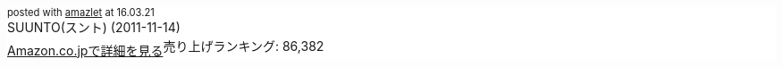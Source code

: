 <div class="amazlet-powered-date" style="font-size: 80%; line-height: 120%; margin-top: 5px;">
  posted with <a href="http://www.amazlet.com/" target="_blank" title="amazlet">amazlet</a> at 16.03.21
</div>


<div class="amazlet-detail">
SUUNTO(スント) (2011-11-14)<br /> 売り上げランキング: 86,382


<div class="amazlet-sub-info" style="float: left;">
<div class="amazlet-link" style="margin-top: 5px;">
  <a href="http://www.amazon.co.jp/exec/obidos/ASIN/B0050GL5GM/gensobunya-22/ref=nosim/" name="amazletlink" target="_blank">Amazon.co.jpで詳細を見る</a>
</div>

  </div>

  <div class="amazlet-footer" style="clear: left;">
  </div>
</div>



 [1]: http://www.zwift.com/
 [2]: http://www.amazon.co.jp/gp/product/B008368QN6/ref=as_li_ss_tl?ie=UTF8&camp=247&creative=7399&creativeASIN=B008368QN6&linkCode=as2&tag=gensobunya-22
 [3]: http://www.amazon.co.jp/gp/product/B0050GL5GM/ref=as_li_ss_tl?ie=UTF8&camp=247&creative=7399&creativeASIN=B0050GL5GM&linkCode=as2&tag=gensobunya-22
 [4]: http://cyclist.sanspo.com/205583